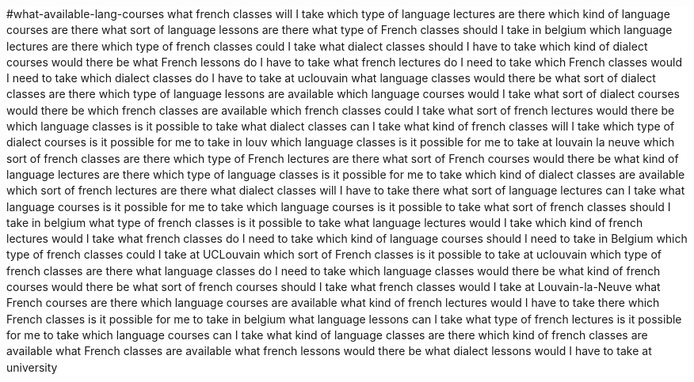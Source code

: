 #what-available-lang-courses
what french classes will I take
which type of language lectures are there
which kind of language courses are there
what sort of language lessons are there
what type of French classes should I take in belgium
which language lectures are there
which type of french classes could I take
what dialect classes should I have to take
which kind of dialect courses would there be
what French lessons do I have to take
what french lectures do I need to take
which French classes would I need to take
which dialect classes do I have to take at uclouvain
what language classes would there be
what sort of dialect classes are there
which type of language lessons are available
which language courses would I take
what sort of dialect courses would there be
which french classes are available
which french classes could I take
what sort of french lectures would there be
which language classes is it possible to take
what dialect classes can I take
what kind of french classes will I take
which type of dialect courses is it possible for me to take in louv
which language classes is it possible for me to take at louvain la neuve
which sort of french classes are there
which type of French lectures are there
what sort of French courses would there be
what kind of language lectures are there
which type of language classes is it possible for me to take
which kind of dialect classes are available
which sort of french lectures are there
what dialect classes will I have to take there
what sort of language lectures can I take
what language courses is it possible for me to take
which language courses is it possible to take
what sort of french classes should I take in belgium
what type of french classes is it possible to take
what language lectures would I take
which kind of french lectures would I take
what french classes do I need to take
which kind of language courses should I need to take in Belgium
which type of french classes could I take at UCLouvain
which sort of French classes is it possible to take at uclouvain
which type of french classes are there
what language classes do I need to take
which language classes would there be
what kind of french courses would there be
what sort of french courses should I take
what french classes would I take at Louvain-la-Neuve
what French courses are there
which language courses are available
what kind of french lectures would I have to take there
which French classes is it possible for me to take in belgium
what language lessons can I take
what type of french lectures is it possible for me to take
which language courses can I take
what kind of language classes are there
which kind of french classes are available
what French classes are available
what french lessons would there be
what dialect lessons would I have to take at university